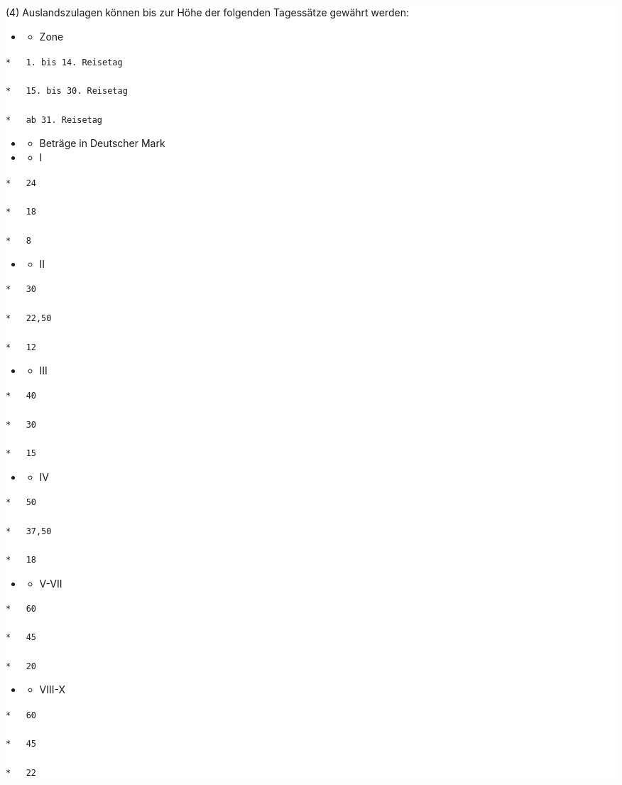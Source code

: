 (4) Auslandszulagen können bis zur Höhe der folgenden Tagessätze
gewährt werden:

*    *   Zone

    *   1. bis 14. Reisetag

    *   15. bis 30. Reisetag

    *   ab 31. Reisetag


*    *   Beträge in Deutscher Mark


*    *   I

    *   24

    *   18

    *   8


*    *   II

    *   30

    *   22,50

    *   12


*    *   III

    *   40

    *   30

    *   15


*    *   IV

    *   50

    *   37,50

    *   18


*    *   V-VII

    *   60

    *   45

    *   20


*    *   VIII-X

    *   60

    *   45

    *   22
